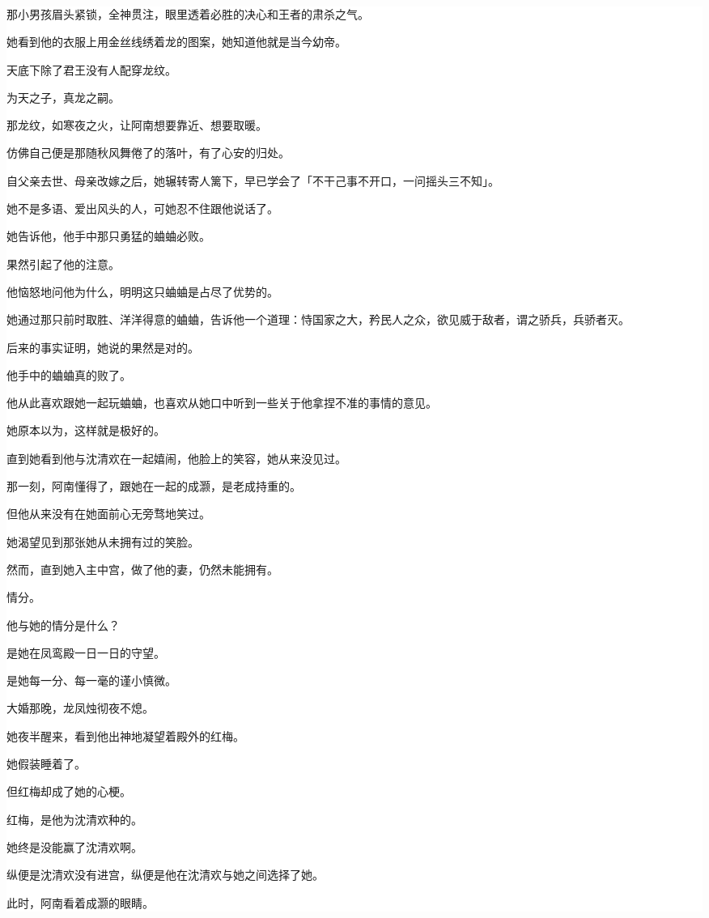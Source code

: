 那小男孩眉头紧锁，全神贯注，眼里透着必胜的决心和王者的肃杀之气。

她看到他的衣服上用金丝线绣着龙的图案，她知道他就是当今幼帝。

天底下除了君王没有人配穿龙纹。

为天之子，真龙之嗣。

那龙纹，如寒夜之火，让阿南想要靠近、想要取暖。

仿佛自己便是那随秋风舞倦了的落叶，有了心安的归处。

自父亲去世、母亲改嫁之后，她辗转寄人篱下，早已学会了「不干己事不开口，一问摇头三不知」。

她不是多语、爱出风头的人，可她忍不住跟他说话了。

她告诉他，他手中那只勇猛的蛐蛐必败。

果然引起了他的注意。

他恼怒地问他为什么，明明这只蛐蛐是占尽了优势的。

她通过那只前时取胜、洋洋得意的蛐蛐，告诉他一个道理：恃国家之大，矜民人之众，欲见威于敌者，谓之骄兵，兵骄者灭。

后来的事实证明，她说的果然是对的。

他手中的蛐蛐真的败了。

他从此喜欢跟她一起玩蛐蛐，也喜欢从她口中听到一些关于他拿捏不准的事情的意见。

她原本以为，这样就是极好的。

直到她看到他与沈清欢在一起嬉闹，他脸上的笑容，她从来没见过。

那一刻，阿南懂得了，跟她在一起的成灏，是老成持重的。

但他从来没有在她面前心无旁骛地笑过。

她渴望见到那张她从未拥有过的笑脸。

然而，直到她入主中宫，做了他的妻，仍然未能拥有。

情分。

他与她的情分是什么？

是她在凤鸾殿一日一日的守望。

是她每一分、每一毫的谨小慎微。

大婚那晚，龙凤烛彻夜不熄。

她夜半醒来，看到他出神地凝望着殿外的红梅。

她假装睡着了。

但红梅却成了她的心梗。

红梅，是他为沈清欢种的。

她终是没能赢了沈清欢啊。

纵便是沈清欢没有进宫，纵便是他在沈清欢与她之间选择了她。

此时，阿南看着成灏的眼睛。
